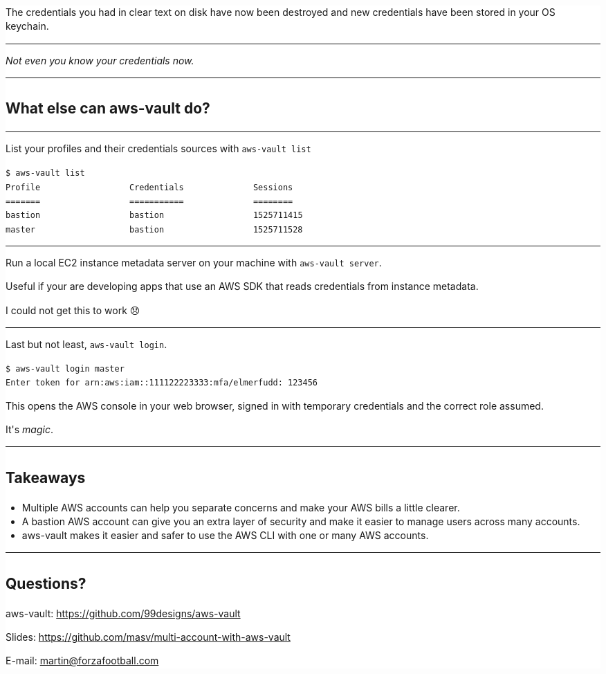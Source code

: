 
The credentials you had in clear text on disk have now been destroyed and new credentials have been stored in your OS keychain.

---

*Not even you know your credentials now.*

---

## What else can aws-vault do?

---
List your profiles and their credentials sources with `aws-vault list`

```sh
$ aws-vault list
Profile                  Credentials              Sessions
=======                  ===========              ========
bastion                  bastion                  1525711415
master                   bastion                  1525711528
```

---

Run a local EC2 instance metadata server on your machine with `aws-vault server`.

Useful if your are developing apps that use an AWS SDK that reads credentials from instance metadata.

I could not get this to work :disappointed:

---

Last but not least, `aws-vault login`.

```sh
$ aws-vault login master
Enter token for arn:aws:iam::111122223333:mfa/elmerfudd: 123456
```

This opens the AWS console in your web browser, signed in with temporary credentials and the correct role assumed.

It's *magic*.

---

## Takeaways

* Multiple AWS accounts can help you separate concerns and make your AWS bills a little clearer.
* A bastion AWS account can give you an extra layer of security and make it easier to manage users across many accounts.
* aws-vault makes it easier and safer to use the AWS CLI with one or many AWS accounts.

---

## Questions?

aws-vault: https://github.com/99designs/aws-vault

Slides: https://github.com/masv/multi-account-with-aws-vault

E-mail: martin@forzafootball.com
